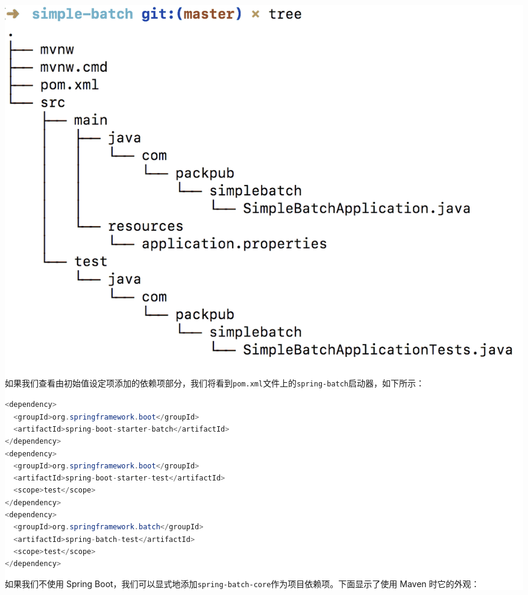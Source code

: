 ![](img/ed6c7e59-d80d-4fc7-9cd5-5c241f5f6e0e.png)

如果我们查看由初始值设定项添加的依赖项部分，我们将看到`pom.xml`文件上的`spring-batch`启动器，如下所示：

```java
<dependency>
  <groupId>org.springframework.boot</groupId>
  <artifactId>spring-boot-starter-batch</artifactId>
</dependency>
<dependency>
  <groupId>org.springframework.boot</groupId>
  <artifactId>spring-boot-starter-test</artifactId>
  <scope>test</scope>
</dependency>
<dependency>
  <groupId>org.springframework.batch</groupId>
  <artifactId>spring-batch-test</artifactId>
  <scope>test</scope>
</dependency>
```

如果我们不使用 Spring Boot，我们可以显式地添加`spring-batch-core`作为项目依赖项。下面显示了使用 Maven 时它的外观：
